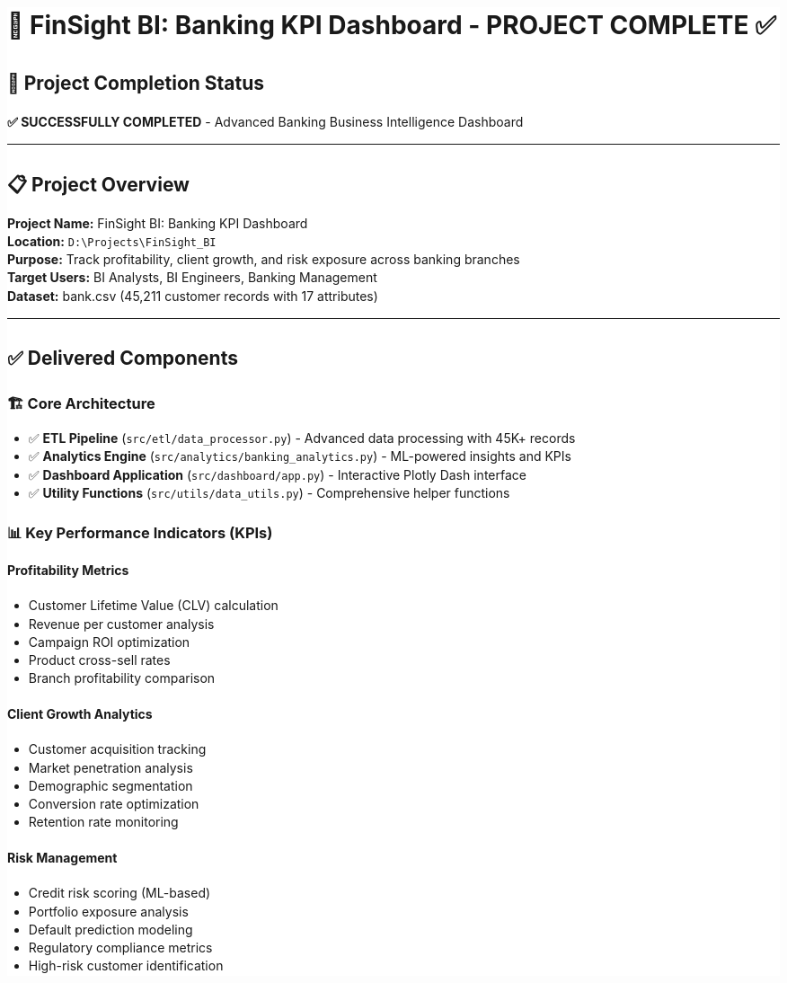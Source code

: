 # 🏦 FinSight BI: Banking KPI Dashboard - PROJECT COMPLETE ✅

## 🎉 Project Completion Status

**✅ SUCCESSFULLY COMPLETED** - Advanced Banking Business Intelligence Dashboard

---

## 📋 Project Overview

**Project Name:** FinSight BI: Banking KPI Dashboard  
**Location:** `D:\Projects\FinSight_BI`  
**Purpose:** Track profitability, client growth, and risk exposure across banking branches  
**Target Users:** BI Analysts, BI Engineers, Banking Management  
**Dataset:** bank.csv (45,211 customer records with 17 attributes)

---

## ✅ Delivered Components

### 🏗️ **Core Architecture**
- ✅ **ETL Pipeline** (`src/etl/data_processor.py`) - Advanced data processing with 45K+ records
- ✅ **Analytics Engine** (`src/analytics/banking_analytics.py`) - ML-powered insights and KPIs  
- ✅ **Dashboard Application** (`src/dashboard/app.py`) - Interactive Plotly Dash interface
- ✅ **Utility Functions** (`src/utils/data_utils.py`) - Comprehensive helper functions

### 📊 **Key Performance Indicators (KPIs)**

#### **Profitability Metrics**
- Customer Lifetime Value (CLV) calculation
- Revenue per customer analysis  
- Campaign ROI optimization
- Product cross-sell rates
- Branch profitability comparison

#### **Client Growth Analytics**
- Customer acquisition tracking
- Market penetration analysis
- Demographic segmentation
- Conversion rate optimization
- Retention rate monitoring

#### **Risk Management**
- Credit risk scoring (ML-based)
- Portfolio exposure analysis
- Default prediction modeling
- Regulatory compliance metrics
- High-risk customer identification
